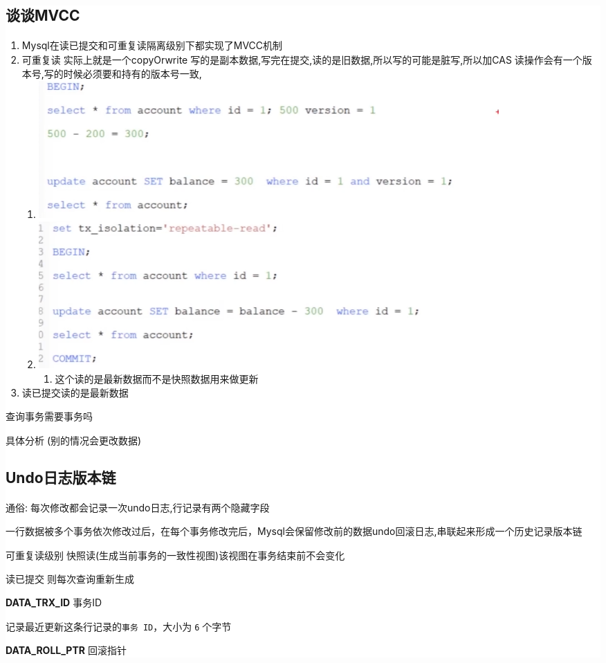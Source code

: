 ## 谈谈MVCC

1. Mysql在读已提交和可重复读隔离级别下都实现了MVCC机制
2. 可重复读 实际上就是一个copyOrwrite 写的是副本数据,写完在提交,读的是旧数据,所以写的可能是脏写,所以加CAS 读操作会有一个版本号,写的时候必须要和持有的版本号一致,
   1. ![image-20220929102717493](../images/image-20220929102717493-1666009514236.png)
   2. ![image-20220929102832441](../images/image-20220929102832441-1666009514237.png)
      1. 这个读的是最新数据而不是快照数据用来做更新
3. 读已提交读的是最新数据



查询事务需要事务吗

具体分析 (别的情况会更改数据)





## Undo日志版本链

通俗: 每次修改都会记录一次undo日志,行记录有两个隐藏字段

一行数据被多个事务依次修改过后，在每个事务修改完后，Mysql会保留修改前的数据undo回滚日志,串联起来形成一个历史记录版本链

可重复读级别 快照读(生成当前事务的一致性视图)该视图在事务结束前不会变化

读已提交 则每次查询重新生成

**DATA_TRX_ID** 事务ID

记录最近更新这条行记录的`事务 ID`，大小为 `6` 个字节

**DATA_ROLL_PTR** 回滚指针
